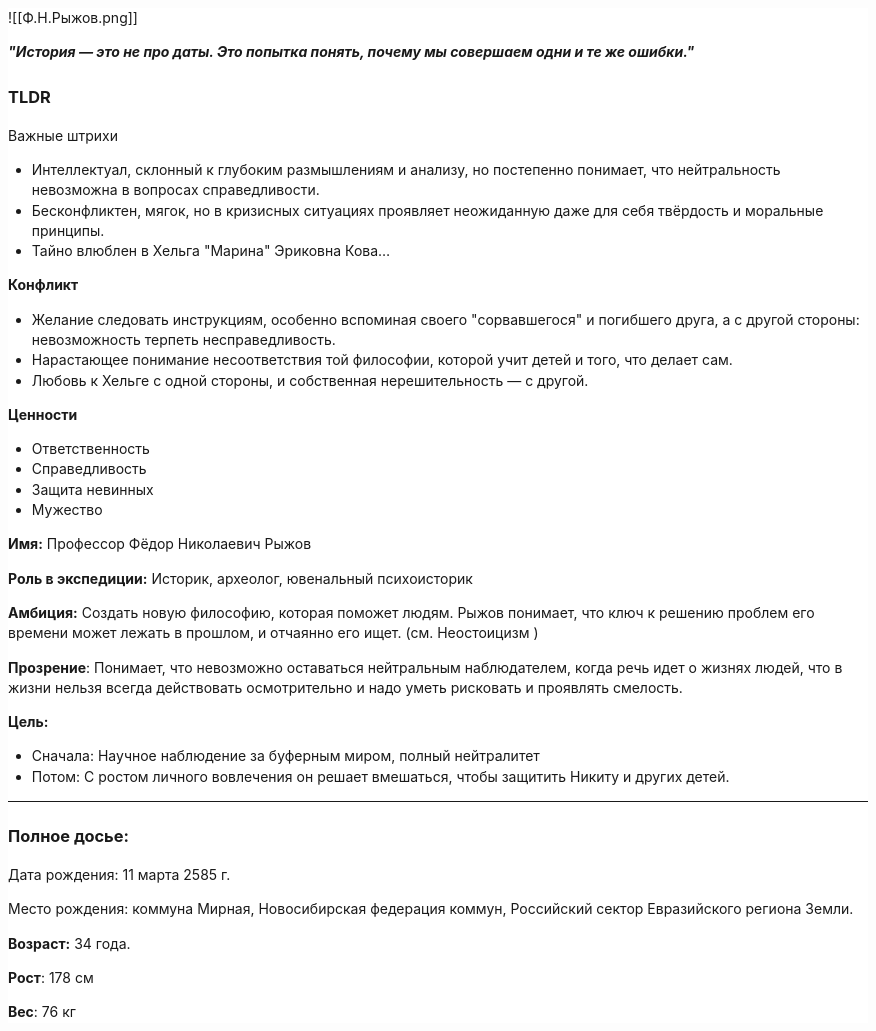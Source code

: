 ![[Ф.Н.Рыжов.png]]

**_"История — это не про даты. Это попытка понять, почему мы совершаем одни и те же ошибки."_**

### TLDR

Важные штрихи

- Интеллектуал, склонный к глубоким размышлениям и анализу, но постепенно понимает, что нейтральность невозможна в вопросах справедливости.
- Бесконфликтен, мягок, но в кризисных ситуациях проявляет неожиданную даже для себя твёрдость и моральные принципы.
- Тайно влюблен в Хельга "Марина" Эриковна Кова…

**Конфликт**

- Желание следовать инструкциям, особенно вспоминая своего "сорвавшегося" и погибшего друга, а с другой стороны: невозможность терпеть несправедливость.
- Нарастающее понимание несоответствия той философии, которой учит детей и того, что делает сам.
- Любовь к Хельге с одной стороны, и собственная нерешительность — с другой.

**Ценности**

- Ответственность
- Справедливость
- Защита невинных
- Мужество

**Имя:** Профессор Фёдор Николаевич Рыжов

**Роль в экспедиции:** Историк, археолог, ювенальный психоисторик

**Амбиция:** Создать новую философию, которая поможет людям. Рыжов понимает, что ключ к решению проблем его времени может лежать в прошлом, и отчаянно его ищет. (см. Неостоицизм )

**Прозрение**: Понимает, что невозможно оставаться нейтральным наблюдателем, когда речь идет о жизнях людей, что в жизни нельзя всегда действовать осмотрительно и надо уметь рисковать и проявлять смелость.

**Цель:**

- Сначала: Научное наблюдение за буферным миром, полный нейтралитет
- Потом: С ростом личного вовлечения он решает вмешаться, чтобы защитить Никиту и других детей.

---

### Полное досье:

Дата рождения: 11 марта 2585 г.

Место рождения: коммуна Мирная, Новосибирская федерация коммун, Российский сектор Евразийского региона Земли.

**Возраст:** 34 года.

**Рост**: 178 см

**Вес**: 76 кг
